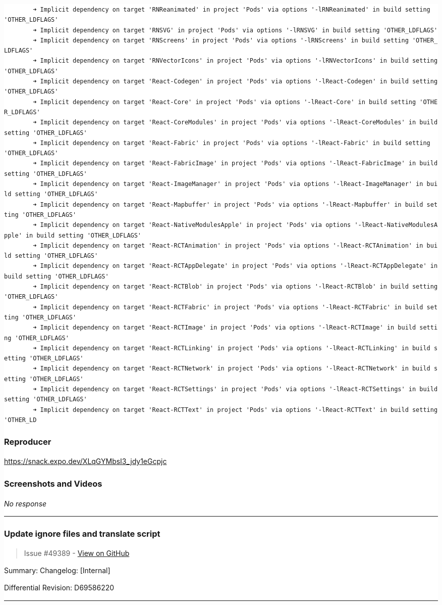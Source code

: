 ```text
        ➜ Implicit dependency on target 'RNReanimated' in project 'Pods' via options '-lRNReanimated' in build setting 'OTHER_LDFLAGS'
        ➜ Implicit dependency on target 'RNSVG' in project 'Pods' via options '-lRNSVG' in build setting 'OTHER_LDFLAGS'
        ➜ Implicit dependency on target 'RNScreens' in project 'Pods' via options '-lRNScreens' in build setting 'OTHER_LDFLAGS'
        ➜ Implicit dependency on target 'RNVectorIcons' in project 'Pods' via options '-lRNVectorIcons' in build setting 'OTHER_LDFLAGS'
        ➜ Implicit dependency on target 'React-Codegen' in project 'Pods' via options '-lReact-Codegen' in build setting 'OTHER_LDFLAGS'
        ➜ Implicit dependency on target 'React-Core' in project 'Pods' via options '-lReact-Core' in build setting 'OTHER_LDFLAGS'
        ➜ Implicit dependency on target 'React-CoreModules' in project 'Pods' via options '-lReact-CoreModules' in build setting 'OTHER_LDFLAGS'
        ➜ Implicit dependency on target 'React-Fabric' in project 'Pods' via options '-lReact-Fabric' in build setting 'OTHER_LDFLAGS'
        ➜ Implicit dependency on target 'React-FabricImage' in project 'Pods' via options '-lReact-FabricImage' in build setting 'OTHER_LDFLAGS'
        ➜ Implicit dependency on target 'React-ImageManager' in project 'Pods' via options '-lReact-ImageManager' in build setting 'OTHER_LDFLAGS'
        ➜ Implicit dependency on target 'React-Mapbuffer' in project 'Pods' via options '-lReact-Mapbuffer' in build setting 'OTHER_LDFLAGS'
        ➜ Implicit dependency on target 'React-NativeModulesApple' in project 'Pods' via options '-lReact-NativeModulesApple' in build setting 'OTHER_LDFLAGS'
        ➜ Implicit dependency on target 'React-RCTAnimation' in project 'Pods' via options '-lReact-RCTAnimation' in build setting 'OTHER_LDFLAGS'
        ➜ Implicit dependency on target 'React-RCTAppDelegate' in project 'Pods' via options '-lReact-RCTAppDelegate' in build setting 'OTHER_LDFLAGS'
        ➜ Implicit dependency on target 'React-RCTBlob' in project 'Pods' via options '-lReact-RCTBlob' in build setting 'OTHER_LDFLAGS'
        ➜ Implicit dependency on target 'React-RCTFabric' in project 'Pods' via options '-lReact-RCTFabric' in build setting 'OTHER_LDFLAGS'
        ➜ Implicit dependency on target 'React-RCTImage' in project 'Pods' via options '-lReact-RCTImage' in build setting 'OTHER_LDFLAGS'
        ➜ Implicit dependency on target 'React-RCTLinking' in project 'Pods' via options '-lReact-RCTLinking' in build setting 'OTHER_LDFLAGS'
        ➜ Implicit dependency on target 'React-RCTNetwork' in project 'Pods' via options '-lReact-RCTNetwork' in build setting 'OTHER_LDFLAGS'
        ➜ Implicit dependency on target 'React-RCTSettings' in project 'Pods' via options '-lReact-RCTSettings' in build setting 'OTHER_LDFLAGS'
        ➜ Implicit dependency on target 'React-RCTText' in project 'Pods' via options '-lReact-RCTText' in build setting 'OTHER_LD
```

### Reproducer

https://snack.expo.dev/XLqGYMbsI3_jdy1eGcpjc

### Screenshots and Videos

_No response_

---

### Update ignore files and translate script

> Issue #49389 - [View on GitHub](https://github.com/facebook/react-native/pull/49389)

Summary: Changelog: [Internal]

Differential Revision: D69586220




---

